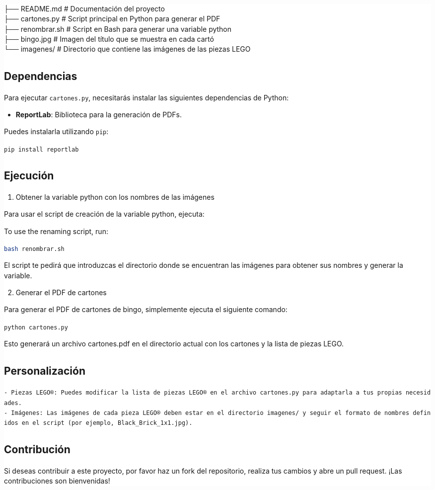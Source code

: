 ├── README.md # Documentación del proyecto  
├── cartones.py  # Script principal en Python para generar el PDF  
├── renombrar.sh  # Script en Bash para generar una variable python  
├── bingo.jpg # Imagen del título que se muestra en cada cartó  
└── imagenes/ # Directorio que contiene las imágenes de las piezas LEGO  ​


## Dependencias

Para ejecutar `cartones.py`, necesitarás instalar las siguientes dependencias de Python:


- **ReportLab**: Biblioteca para la generación de PDFs.

Puedes instalarla utilizando `pip`:

```bash
pip install reportlab
```


## Ejecución

1. Obtener la variable python con los nombres de las imágenes

Para usar el script de creación de la variable python, ejecuta:

To use the renaming script, run:

```bash
bash renombrar.sh
```

El script te pedirá que introduzcas el directorio donde se encuentran las imágenes para obtener sus nombres y generar la variable.


2. Generar el PDF de cartones 

Para generar el PDF de cartones de bingo, simplemente ejecuta el siguiente comando:

```bash
python cartones.py
```

Esto generará un archivo cartones.pdf en el directorio actual con los cartones y la lista de piezas LEGO.

## Personalización

	- Piezas LEGO®: Puedes modificar la lista de piezas LEGO® en el archivo cartones.py para adaptarla a tus propias necesidades.
	- Imágenes: Las imágenes de cada pieza LEGO® deben estar en el directorio imagenes/ y seguir el formato de nombres definidos en el script (por ejemplo, Black_Brick_1x1.jpg).

## Contribución

Si deseas contribuir a este proyecto, por favor haz un fork del repositorio, realiza tus cambios y abre un pull request. ¡Las contribuciones son bienvenidas!
